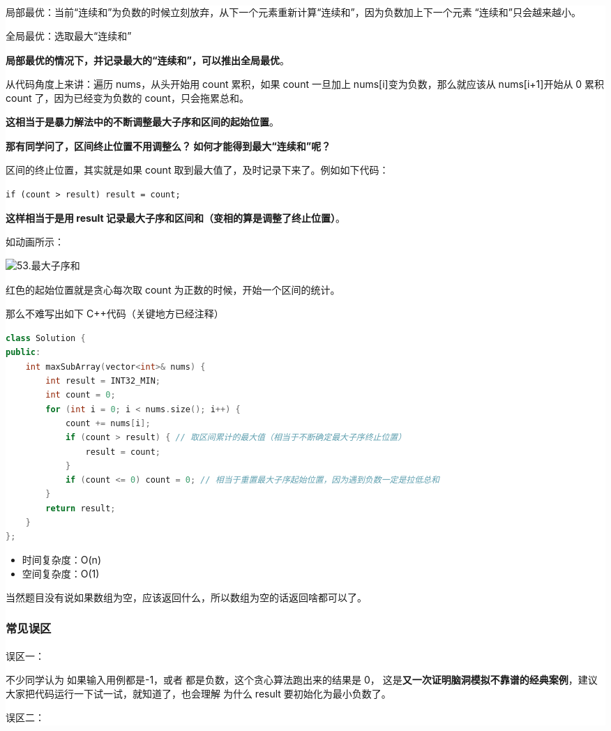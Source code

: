 局部最优：当前“连续和”为负数的时候立刻放弃，从下一个元素重新计算“连续和”，因为负数加上下一个元素 “连续和”只会越来越小。

全局最优：选取最大“连续和”

**局部最优的情况下，并记录最大的“连续和”，可以推出全局最优**。

从代码角度上来讲：遍历 nums，从头开始用 count 累积，如果 count 一旦加上 nums[i]变为负数，那么就应该从 nums[i+1]开始从 0 累积 count 了，因为已经变为负数的 count，只会拖累总和。

**这相当于是暴力解法中的不断调整最大子序和区间的起始位置**。

**那有同学问了，区间终止位置不用调整么？ 如何才能得到最大“连续和”呢？**

区间的终止位置，其实就是如果 count 取到最大值了，及时记录下来了。例如如下代码：

```
if (count > result) result = count;
```

**这样相当于是用 result 记录最大子序和区间和（变相的算是调整了终止位置）**。

如动画所示：

![53.最大子序和](https://code-thinking.cdn.bcebos.com/gifs/53.%E6%9C%80%E5%A4%A7%E5%AD%90%E5%BA%8F%E5%92%8C.gif)

红色的起始位置就是贪心每次取 count 为正数的时候，开始一个区间的统计。

那么不难写出如下 C++代码（关键地方已经注释）

```CPP
class Solution {
public:
    int maxSubArray(vector<int>& nums) {
        int result = INT32_MIN;
        int count = 0;
        for (int i = 0; i < nums.size(); i++) {
            count += nums[i];
            if (count > result) { // 取区间累计的最大值（相当于不断确定最大子序终止位置）
                result = count;
            }
            if (count <= 0) count = 0; // 相当于重置最大子序起始位置，因为遇到负数一定是拉低总和
        }
        return result;
    }
};
```
- 时间复杂度：O(n)
- 空间复杂度：O(1)

当然题目没有说如果数组为空，应该返回什么，所以数组为空的话返回啥都可以了。

### 常见误区

误区一：

不少同学认为 如果输入用例都是-1，或者 都是负数，这个贪心算法跑出来的结果是 0， 这是**又一次证明脑洞模拟不靠谱的经典案例**，建议大家把代码运行一下试一试，就知道了，也会理解 为什么 result 要初始化为最小负数了。

误区二：

